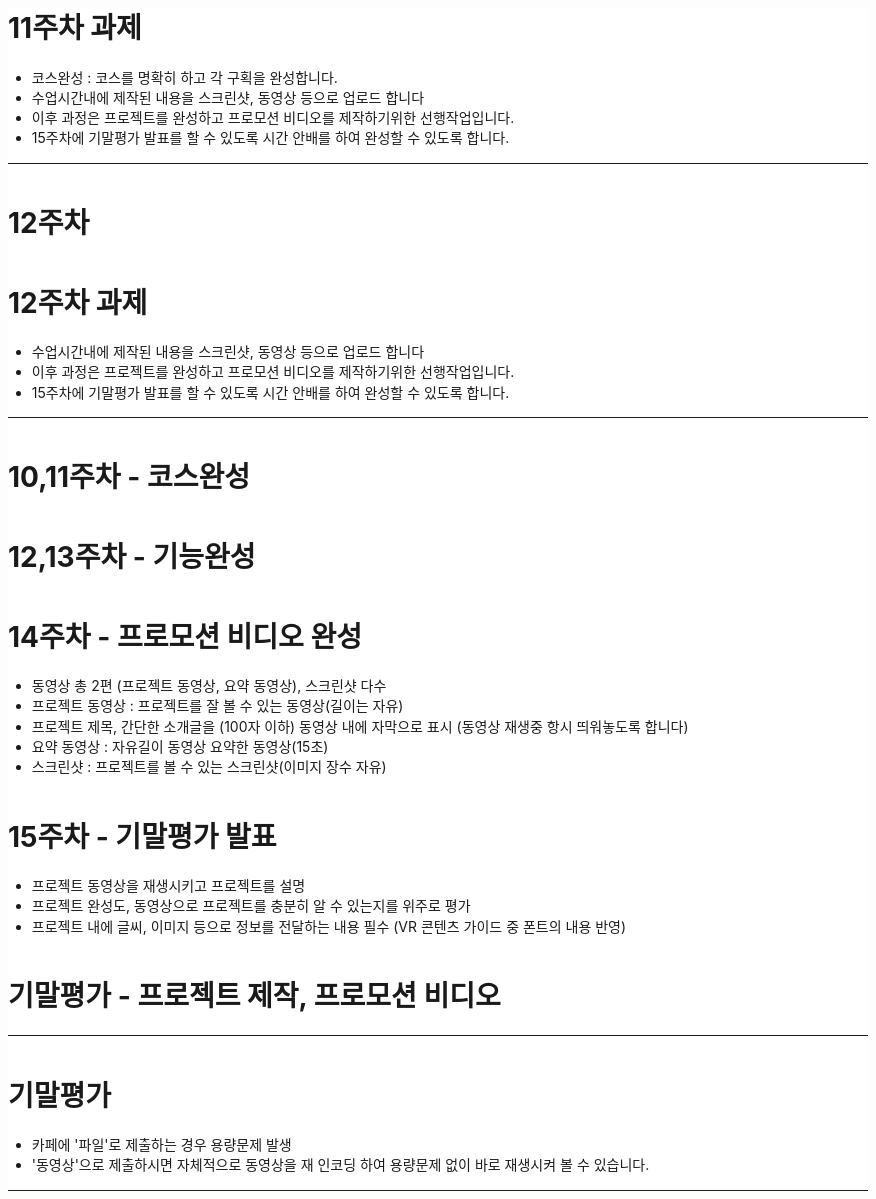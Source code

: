 # 11주차 과제
* 코스완성 : 코스를 명확히 하고 각 구획을 완성합니다.
* 수업시간내에 제작된 내용을 스크린샷, 동영상 등으로 업로드 합니다
* 이후 과정은 프로젝트를 완성하고 프로모션 비디오를 제작하기위한 선행작업입니다.
* 15주차에 기말평가 발표를 할 수 있도록 시간 안배를 하여 완성할 수 있도록 합니다.

---

# 12주차

# 12주차 과제
* 수업시간내에 제작된 내용을 스크린샷, 동영상 등으로 업로드 합니다
* 이후 과정은 프로젝트를 완성하고 프로모션 비디오를 제작하기위한 선행작업입니다.
* 15주차에 기말평가 발표를 할 수 있도록 시간 안배를 하여 완성할 수 있도록 합니다.

---

# 10,11주차 - 코스완성
# 12,13주차 - 기능완성
# 14주차 - 프로모션 비디오 완성
* 동영상 총 2편 (프로젝트 동영상, 요약 동영상), 스크린샷 다수
* 프로젝트 동영상 : 프로젝트를 잘 볼 수 있는 동영상(길이는 자유)
* 프로젝트 제목, 간단한 소개글을 (100자 이하) 동영상 내에 자막으로 표시 (동영상 재생중 항시 띄워놓도록 합니다)
* 요약 동영상 : 자유길이 동영상 요약한 동영상(15초)
* 스크린샷 : 프로젝트를 볼 수 있는 스크린샷(이미지 장수 자유)

# 15주차 - 기말평가 발표
* 프로젝트 동영상을 재생시키고 프로젝트를 설명
* 프로젝트 완성도, 동영상으로 프로젝트를 충분히 알 수 있는지를 위주로 평가
* 프로젝트 내에 글씨, 이미지 등으로 정보를 전달하는 내용 필수 (VR 콘텐츠 가이드 중 폰트의 내용 반영)

# 기말평가 - 프로젝트 제작, 프로모션 비디오

---

# 기말평가
* 카페에 '파일'로 제출하는 경우 용량문제 발생
* '동영상'으로 제출하시면 자체적으로 동영상을 재 인코딩 하여 용량문제 없이 바로 재생시켜 볼 수 있습니다.

---
